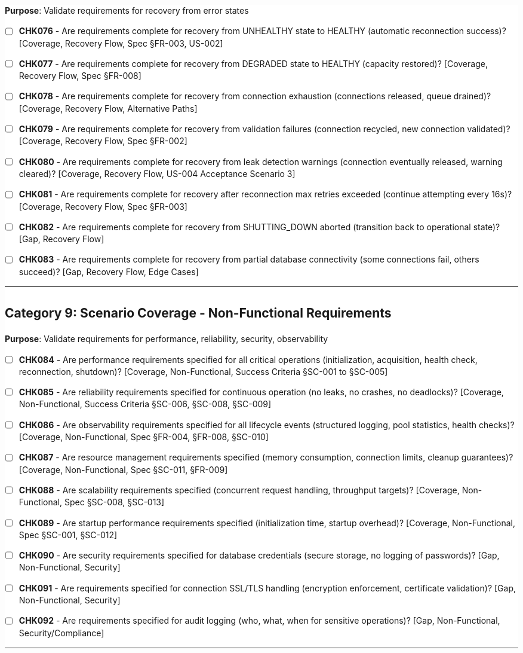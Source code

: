 **Purpose**: Validate requirements for recovery from error states

- [ ] **CHK076** - Are requirements complete for recovery from UNHEALTHY state to HEALTHY (automatic reconnection success)? [Coverage, Recovery Flow, Spec §FR-003, US-002]

- [ ] **CHK077** - Are requirements complete for recovery from DEGRADED state to HEALTHY (capacity restored)? [Coverage, Recovery Flow, Spec §FR-008]

- [ ] **CHK078** - Are requirements complete for recovery from connection exhaustion (connections released, queue drained)? [Coverage, Recovery Flow, Alternative Paths]

- [ ] **CHK079** - Are requirements complete for recovery from validation failures (connection recycled, new connection validated)? [Coverage, Recovery Flow, Spec §FR-002]

- [ ] **CHK080** - Are requirements complete for recovery from leak detection warnings (connection eventually released, warning cleared)? [Coverage, Recovery Flow, US-004 Acceptance Scenario 3]

- [ ] **CHK081** - Are requirements complete for recovery after reconnection max retries exceeded (continue attempting every 16s)? [Coverage, Recovery Flow, Spec §FR-003]

- [ ] **CHK082** - Are requirements complete for recovery from SHUTTING_DOWN aborted (transition back to operational state)? [Gap, Recovery Flow]

- [ ] **CHK083** - Are requirements complete for recovery from partial database connectivity (some connections fail, others succeed)? [Gap, Recovery Flow, Edge Cases]

---

## Category 9: Scenario Coverage - Non-Functional Requirements

**Purpose**: Validate requirements for performance, reliability, security, observability

- [ ] **CHK084** - Are performance requirements specified for all critical operations (initialization, acquisition, health check, reconnection, shutdown)? [Coverage, Non-Functional, Success Criteria §SC-001 to §SC-005]

- [ ] **CHK085** - Are reliability requirements specified for continuous operation (no leaks, no crashes, no deadlocks)? [Coverage, Non-Functional, Success Criteria §SC-006, §SC-008, §SC-009]

- [ ] **CHK086** - Are observability requirements specified for all lifecycle events (structured logging, pool statistics, health checks)? [Coverage, Non-Functional, Spec §FR-004, §FR-008, §SC-010]

- [ ] **CHK087** - Are resource management requirements specified (memory consumption, connection limits, cleanup guarantees)? [Coverage, Non-Functional, Spec §SC-011, §FR-009]

- [ ] **CHK088** - Are scalability requirements specified (concurrent request handling, throughput targets)? [Coverage, Non-Functional, Spec §SC-008, §SC-013]

- [ ] **CHK089** - Are startup performance requirements specified (initialization time, startup overhead)? [Coverage, Non-Functional, Spec §SC-001, §SC-012]

- [ ] **CHK090** - Are security requirements specified for database credentials (secure storage, no logging of passwords)? [Gap, Non-Functional, Security]

- [ ] **CHK091** - Are requirements specified for connection SSL/TLS handling (encryption enforcement, certificate validation)? [Gap, Non-Functional, Security]

- [ ] **CHK092** - Are requirements specified for audit logging (who, what, when for sensitive operations)? [Gap, Non-Functional, Security/Compliance]

---